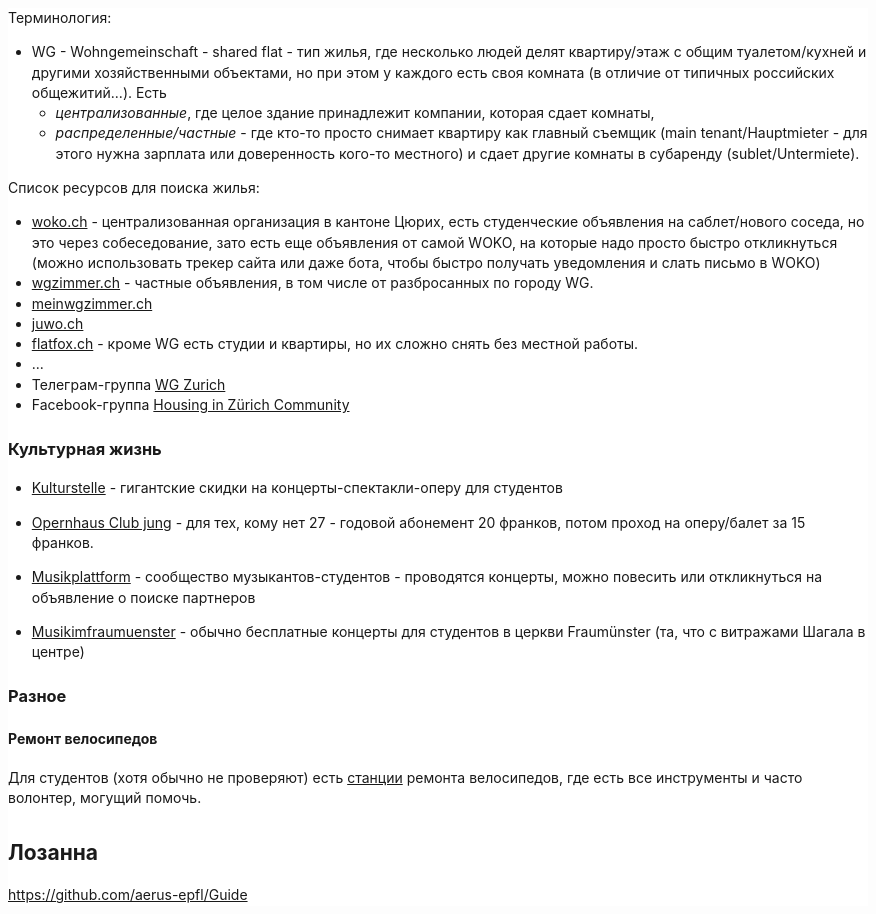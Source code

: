 Терминология: 
* WG - Wohngemeinschaft - shared flat - тип жилья, где несколько людей делят квартиру/этаж c общим 
туалетом/кухней и другими хозяйственными объектами, но при этом у каждого есть своя комната 
(в отличие от типичных российских общежитий...). Есть 
  * *централизованные*, где целое здание принадлежит компании, 
    которая сдает комнаты, 
  * *распределенные/частные* - где кто-то просто снимает квартиру как главный съемщик 
  (main tenant/Hauptmieter - для этого нужна зарплата или доверенность кого-то местного) и сдает другие комнаты в субаренду
  (sublet/Untermiete).

Список ресурсов для поиска жилья:
* [woko.ch](https://www.woko.ch) - централизованная организация в кантоне Цюрих, 
есть студенческие объявления на саблет/нового соседа, 
но это через собеседование, зато есть еще объявления от самой WOKO, на которые надо просто быстро откликнуться 
(можно использовать трекер сайта или даже бота, чтобы быстро получать уведомления и слать письмо в WOKO)
* [wgzimmer.ch](https://www.wgzimmer.ch) - частные объявления, в том числе от разбросанных по городу WG.
* [meinwgzimmer.ch](https://www.meinwgzimmer.ch/)
* [juwo.ch](https://www.juwo.ch)
* [flatfox.ch](https://www.flatfox.ch) - кроме WG есть студии и квартиры, но их сложно снять без местной работы.
* ...
* Телеграм-группа [WG Zurich](https://t.me/+TNxp6CQ0mgTXqMCk)
* Facebook-группа [Housing in Zürich Community](https://www.facebook.com/groups/876801915677707)


### Культурная жизнь
* [Kulturstelle](https://www.kulturstelle.ch/en/about/) - гигантские скидки на концерты-спектакли-оперу для студентов

* [Opernhaus Club jung](https://www.opernhaus.ch/en/jung/club-jung/) - для тех, кому нет 27 - годовой абонемент 20 франков, 
потом проход на оперу/балет за 15 франков.

* [Musikplattform](https://musikplattform.ethz.ch/) - сообщество музыкантов-студентов - проводятся концерты, 
можно повесить или откликнуться на объявление о поиске партнеров

* [Musikimfraumuenster](https://musikimfraumuenster.ch/) - обычно бесплатные концерты для студентов в церкви Fraumünster 
(та, что с витражами Шагала в центре)

### Разное
#### Ремонт велосипедов
Для студентов (хотя обычно не проверяют) есть [станции](https://velovezh.ch/velowerkstatt.html) ремонта велосипедов, 
где есть все инструменты и часто волонтер, могущий помочь.

## Лозанна
https://github.com/aerus-epfl/Guide
